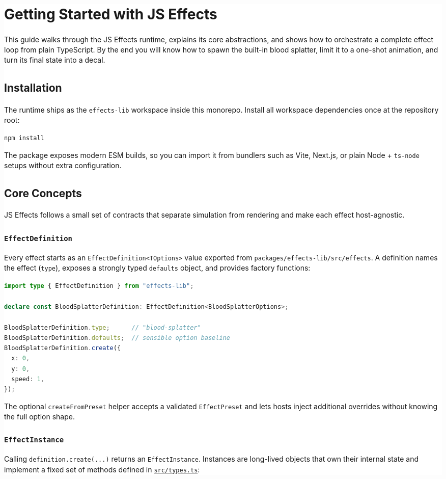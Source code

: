 # Getting Started with JS Effects

This guide walks through the JS Effects runtime, explains its core abstractions, and
shows how to orchestrate a complete effect loop from plain TypeScript. By the end you
will know how to spawn the built-in blood splatter, limit it to a one-shot animation,
and turn its final state into a decal.

## Installation

The runtime ships as the `effects-lib` workspace inside this monorepo. Install all
workspace dependencies once at the repository root:

```bash
npm install
```

The package exposes modern ESM builds, so you can import it from bundlers such as Vite,
Next.js, or plain Node + `ts-node` setups without extra configuration.

## Core Concepts

JS Effects follows a small set of contracts that separate simulation from rendering and
make each effect host-agnostic.

### `EffectDefinition`

Every effect starts as an `EffectDefinition<TOptions>` value exported from
`packages/effects-lib/src/effects`. A definition names the effect (`type`), exposes a
strongly typed `defaults` object, and provides factory functions:

```ts
import type { EffectDefinition } from "effects-lib";

declare const BloodSplatterDefinition: EffectDefinition<BloodSplatterOptions>;

BloodSplatterDefinition.type;      // "blood-splatter"
BloodSplatterDefinition.defaults;  // sensible option baseline
BloodSplatterDefinition.create({
  x: 0,
  y: 0,
  speed: 1,
});
```

The optional `createFromPreset` helper accepts a validated `EffectPreset` and lets hosts
inject additional overrides without knowing the full option shape.

### `EffectInstance`

Calling `definition.create(...)` returns an `EffectInstance`. Instances are long-lived
objects that own their internal state and implement a fixed set of methods defined in
[`src/types.ts`](packages/effects-lib/src/types.ts):
